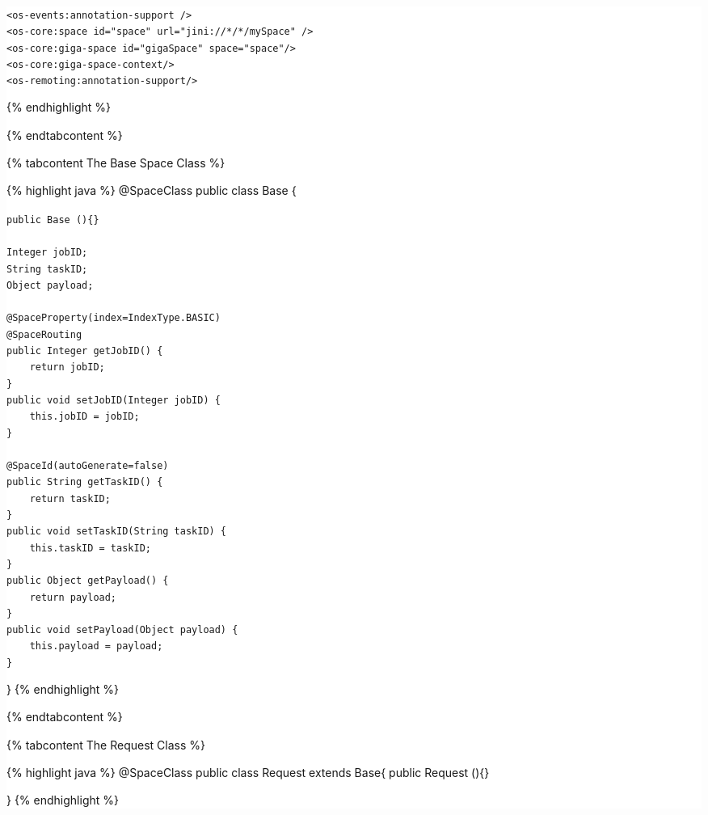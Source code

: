 	<os-events:annotation-support />
	<os-core:space id="space" url="jini://*/*/mySpace" />
	<os-core:giga-space id="gigaSpace" space="space"/>
    <os-core:giga-space-context/>
    <os-remoting:annotation-support/>
</beans>
{% endhighlight %}

{% endtabcontent %}


{% tabcontent The Base Space Class %}


{% highlight java %}
@SpaceClass
public class Base {

	public Base (){}

	Integer jobID;
	String taskID;
	Object payload;

	@SpaceProperty(index=IndexType.BASIC)
	@SpaceRouting
	public Integer getJobID() {
		return jobID;
	}
	public void setJobID(Integer jobID) {
		this.jobID = jobID;
	}

	@SpaceId(autoGenerate=false)
	public String getTaskID() {
		return taskID;
	}
	public void setTaskID(String taskID) {
		this.taskID = taskID;
	}
	public Object getPayload() {
		return payload;
	}
	public void setPayload(Object payload) {
		this.payload = payload;
	}
}
{% endhighlight %}

{% endtabcontent %}


{% tabcontent The Request Class %}


{% highlight java %}
@SpaceClass
public class Request extends Base{
	public Request (){}

}
{% endhighlight %}

